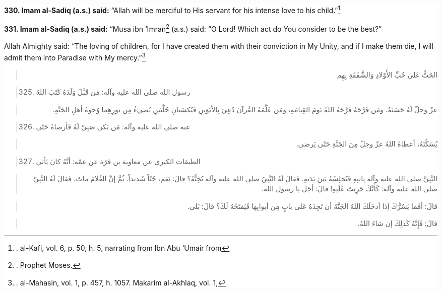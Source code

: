 **330. Imam al-Sadiq (a.s.) said:** “Allah will be merciful to His
servant for his intense love to his child.”[^6]

**331. Imam al-Sadiq (a.s.) said:** “Musa ibn ‘Imran[^7] (a.s.) said: “O
Lord! Which act do You consider to be the best?”

Allah Almighty said: “The loving of children, for I have created them
with their conviction in My Unity, and if I make them die, I will admit
them into Paradise with My mercy.”[^8]

<blockquote dir="rtl">
  <p>
الحَثُّ عَلى حُبِّ الأَوْلادِ وَالشَّفَقَةِ بِهِم‏
  </p>
</blockquote>

> 325. رسول الله صلى الله عليه وآله: مَن قَبَّلَ وَلَدَهُ كَتَبَ اللهُ
<blockquote dir="rtl">
  <p>
عزّ وجلّ لَهُ حَسَنَةً، ومَن فَرَّحَهُ فَرَّحَهُ اللهُ يَومَ
القِيامَةِ، ومَن عَلَّمَهُ القُرآنَ دُعِيَ بِالأبَوَينِ فَيُكسَيانِ
حُلَّتَينِ يُضي‏ءُ مِن نورِهِما وُجوهُ أهلِ الجَنَّةِ.
  </p>
</blockquote>

> 326. عنه صلى الله عليه وآله: مَن بَكى صَبِيّ لَهُ فَأرضاهُ حَتّى
<blockquote dir="rtl">
  <p>
يُسَكِّنَهُ، أعطاهُ اللهُ عزّ وجلّ مِنَ الجَنَّةِ حَتّى يَرضى.
  </p>
</blockquote>

> 327. الطبقات الكبرى عن معاوية بن قرّة عن عمّه: أنَّهُ كانَ يَأتي
<blockquote dir="rtl">
  <p>
النَّبِيَّ صلى الله عليه وآله بِابنِهِ فَيُجلِسُهُ بَينَ يَدَيهِ.
فَقالَ لَهُ النَّبِيُ صلى الله عليه وآله تُحِبُّهُ؟ قالَ: نَعَم،
حُبّاً شَديداً. ثُمَّ إنَّ الغُلامَ ماتَ، فَقالَ لَهُ النَّبِيّ صلى
الله عليه وآله: كَأَنَّكَ حَزِنتَ عَلَيهِ! قالَ: أجَل يا رسول الله.
  </p>
</blockquote>

<blockquote dir="rtl">
  <p>
قالَ: أفَما يَسُرُّكَ إذا أدخَلَكَ اللهُ الجَنَّةَ أن تَجِدَهُ عَلى
بابٍ مِن أبوابِها فَيَفتَحُهُ لَكَ؟ قالَ: بَلى.
  </p>
</blockquote>

<blockquote dir="rtl">
  <p>
قالَ: فَإِنَّهُ كَذلِكَ إن شاءَ اللهُ.
  </p>
</blockquote>


[^1]: . al-Kafi, vol. 6, p. 49, narrating from al-Fadl ibn Abu Qurrah
[^2]: . al-Firdaws, vol. 3, p. 549, h. 5715, narrating from Thawban.
[^3]: . al-Tabaqat al-Kubra, vol. 7, p. 32. Usd al-Ghabah, vol. 6, p.
[^4]: . Tarikh Dimashq, vol. 52, p. 363, h. 11070. Kanz al-Ummal, vol.
[^5]: . Hilyah al-Awliya’, vol. 2, p. 231. al-Adab al-Mufrad, p. 40, h.
[^6]: . al-Kafi, vol. 6, p. 50, h. 5, narrating from Ibn Abu ‘Umair from
[^7]: . Prophet Moses.
[^8]: . al-Mahasin, vol. 1, p. 457, h. 1057. Makarim al-Akhlaq, vol. 1,
[^9]: . Musnad Ibn Hanbal, vol. 5, p. 517, h. 16379. al-Mustadrak ‘ala
[^10]: . Sahih Muslim, vol. 4, p. 1808, h. 63. Sahih Ibn Habban, vol.
[^11]: . Sahih Muslim, vol. 4, p. 1885, h. 66. al-Sunan al-Kubra, vol.
[^12]: . Musnad Ibn Hanbal, vol. 5, p. 454, h. 16129.
[^13]: . al-Mahajjah al-Bayda, vol. 3, p. 366.
[^14]: . al-Manaqib by Ibn Shahr Ashub, vol. 3, p. 388. Thakha’ir
[^15]: . Kanz al-Ummal, vol. 7, p. 156, h. 18497, narrating from
[^16]: . Sunan al-Tirmidhi, vol. 5, p. 57, h. 2696.
[^17]: . Makarim al-Akhlaq, vol. 1, p. 47, h. 5. Bihar al-Anwar, vol.
[^18]: . al-Khisal, p. 271, h. 12, narrating from Isma’il ibn Ziyad.
[^19]: . Sahih Ibn Habban, vol. 2, p. 206, h. 459. Mawarid al-Zam’an, p.
[^20]: . Sahih Muslim, vol. 4, p. 1808, h. 64. Sunan Ibn Majah, vol. 2,
[^21]: . al-Adab al-Mufrad, p. 41, h. 91. Musnad Ibn Hanbal, vol. 3, p.
[^22]: . al-Kafi, vol. 6, p. 50, h. 7. Tahdhib al-Ahkam, vol. 8, p. 113,
[^23]: . Qur’an, 63:9.
[^24]: . Qur’an, 64:14.
[^25]: . Qur’an, 26:88,89.
[^26]: . Makarim al-Akhlaq, vol. 2, p. 359, h. 2660, narrating from Ibn
[^27]: . Qur’an, 64:14.
[^28]: . Sunan al-Tirmidhi, vol. 5, p. 419, h. 3317. al-Mu’jam al-Kabir,
[^29]: . Nahj al-Balaghah, Wise Saying 352. Mishkat al-Anwar, p. 159, h.
[^30]: . Mustardak al-Wasa’il, vol. 15, p. 215, h. 18040.
[^31]: . Mustardak al-Wasa’il, vol. 15, p. 171, h. 17898.
[^32]: . Tafsir al-’Ayyashi, vol. 2, p. 166, h. 2. Bihar al-Anwar, vol.
[^33]: . al-Sunan al-Kubra, vol. 6, p. 294, h. 12000. al-Mu’jam
[^34]: . Sahih al-Bukhari, vol. 2, p. 913, narrating from Ibn ‘Abbas.
[^35]: . Sahih Ibn Habban, vol. 11, p. 503, h. 5104, narrating from
[^36]: . Kanz al-Ummal, vol. 16, p. 445, h. 45350, narrating from Ibn
[^37]: . This could be Imam Hasan al-Mujtaba (a.s.), or Hasan al-Basri.
[^38]: . al-’Ayal, vol. 1, p. 173, h. 36.
[^39]: . al-Ja’fariyat, p. 55. al-Nawadir, p. 96, h. 43. Both narrating
[^40]: . Sahih al-Bukhari, vol. 2, p. 914, h. 2447. al-Sunan al-Kubra,
[^41]: . Sharh Nahj al-Balaghah, vol. 16, p. 27, narrating from
[^42]: . Given that there are differences in Islamic narrations about
[^43]: . Tafsir al-’Ayyashi, vol. 2, p. 166, h. 2. Bihar al-Anwar, vol.
[^44]: . al-Kafi, vol. 6, p. 49, h. 3. Tahdhib al-Ahkam, vol. 8, p. 113,
[^45]: . al-Ja’fariyat, p. 166, narrating from Imam al-Kazim (a.s.) from
[^46]: . al-Sunan al-Kubra, vol. 10, p. 335, h. 20839. al-Isabah, vol.
[^47]: . al-Amali, by al-Saduq, p. 505, h. 696, narrating from Harith
[^48]: . al-Kafi, vol. 6, p. 50, h. 8, narrating from Kulaib al-Saidawi.
[^49]: . al-Kamil fi Du’afa’ al-Rijal, vol. 1, p. 203, narrating from
[^50]: . Mustardak al-Wasa’il, vol. 6, p. 99, h. 6525, narrating from
[^51]: . Kanz al-Ummal, vol. 3, p. 170, h. 6008, narrating from Ibn
[^52]: . al-Kafi, vol. 7, p. 51, h. 7, narrating from ‘Abd al-Rahman ibn
[^53]: . Both are cities in Ancient Persia.
[^54]: . al-Kafi, vol. 1, p. 406, h. 5. Bihar al-Anwar, vol. 41, p. 123,
[^55]: . Rabi’ al-Abrar, vol. 2, p. 148. al-Mi’yar wa al-Muwazanah, p.
[^56]: . al-Manaqib by Ibn Shahr Ashub, vol. 2, p. 115. Bihar al-Anwar,
[^57]: . Kashf al-Yaqin, p. 136, h. 129.